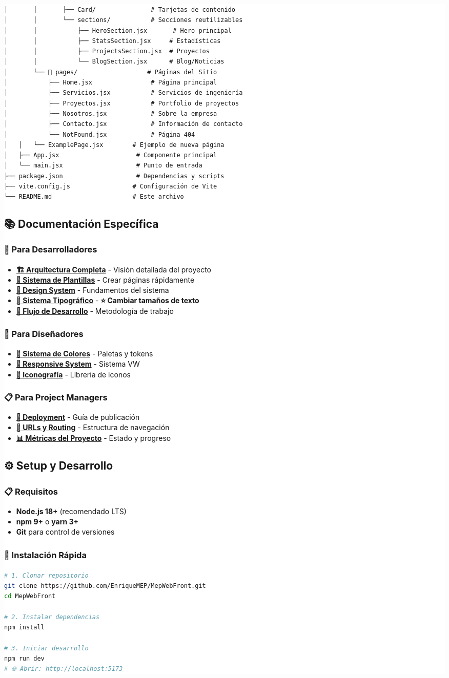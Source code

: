 ```
│       │       ├── Card/               # Tarjetas de contenido
│       │       └── sections/           # Secciones reutilizables
│       │           ├── HeroSection.jsx       # Hero principal
│       │           ├── StatsSection.jsx     # Estadísticas
│       │           ├── ProjectsSection.jsx  # Proyectos
│       │           └── BlogSection.jsx      # Blog/Noticias
│       └── 📄 pages/                   # Páginas del Sitio
│           ├── Home.jsx                # Página principal
│           ├── Servicios.jsx           # Servicios de ingeniería  
│           ├── Proyectos.jsx           # Portfolio de proyectos
│           ├── Nosotros.jsx            # Sobre la empresa
│           ├── Contacto.jsx            # Información de contacto
│           └── NotFound.jsx            # Página 404
│   │   └── ExamplePage.jsx        # Ejemplo de nueva página
│   ├── App.jsx                     # Componente principal
│   └── main.jsx                    # Punto de entrada
├── package.json                    # Dependencias y scripts
├── vite.config.js                 # Configuración de Vite
└── README.md                      # Este archivo
```

## 📚 Documentación Específica

### 🔧 Para Desarrolladores
- [**🏗️ Arquitectura Completa**](ARCHITECTURE.md) - Visión detallada del proyecto
- [**📝 Sistema de Plantillas**](TEMPLATE_SYSTEM_README.md) - Crear páginas rápidamente  
- [**🎨 Design System**](src/design-system/foundations/README.md) - Fundamentos del sistema
- [**📐 Sistema Tipográfico**](TYPOGRAPHY_SYSTEM_GUIDE.md) - **⭐ Cambiar tamaños de texto**
- [**🎯 Flujo de Desarrollo**](DEVELOPMENT_FLOW.md) - Metodología de trabajo

### 🎨 Para Diseñadores  
- [**🌈 Sistema de Colores**](src/design-system/foundations/COLORES-README.md) - Paletas y tokens
- [**📱 Responsive System**](src/design-system/foundations/responsive-classes.js) - Sistema VW
- [**🔗 Iconografía**](src/design-system/foundations/icons/README.md) - Librería de iconos

### 📋 Para Project Managers
- [**🚀 Deployment**](DEPLOY_README.md) - Guía de publicación
- [**🔗 URLs y Routing**](URL_STRUCTURE.md) - Estructura de navegación
- [**📊 Métricas del Proyecto**](#-métricas-actuales) - Estado y progreso

## ⚙️ Setup y Desarrollo

### 📋 Requisitos
- **Node.js 18+** (recomendado LTS)
- **npm 9+** o **yarn 3+**
- **Git** para control de versiones

### 🚀 Instalación Rápida
```bash
# 1. Clonar repositorio
git clone https://github.com/EnriqueMEP/MepWebFront.git
cd MepWebFront

# 2. Instalar dependencias  
npm install

# 3. Iniciar desarrollo
npm run dev
# 🌐 Abrir: http://localhost:5173
```
